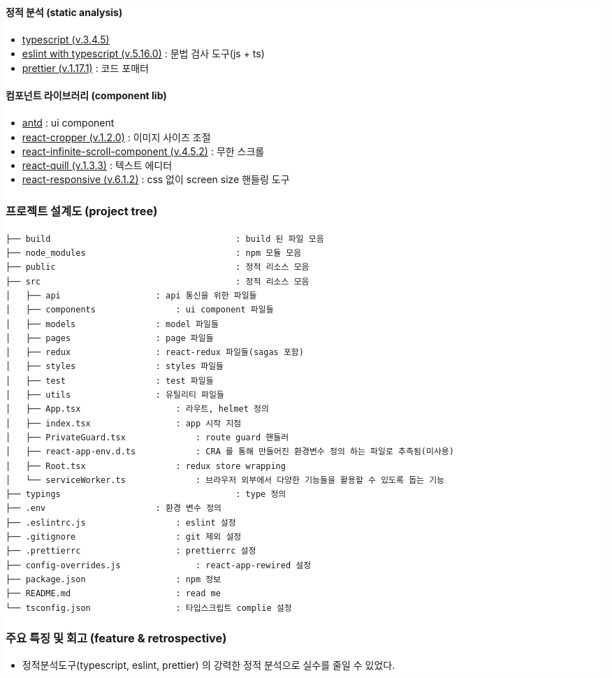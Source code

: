#### 정적 분석  (static analysis)

  - [typescript (v.3.4.5)](https://www.typescriptlang.org/)
  - [eslint with typescript (v.5.16.0)](https://eslint.org/) : 문법 검사 도구(js + ts)
  - [prettier (v.1.17.1)](https://prettier.io/) : 코드 포매터

#### 컴포넌트 라이브러리  (component lib)

  - [antd](https://ant.design/) : ui component
  - [react-cropper (v.1.2.0)](https://github.com/roadmanfong/react-cropper) : 이미지 사이즈 조절
  - [react-infinite-scroll-component (v.4.5.2)](https://github.com/ankeetmaini/react-infinite-scroll-component) : 
  무한 스크롤
  - [react-quill (v.1.3.3)](https://github.com/zenoamaro/react-quill) : 텍스트 에디터
  - [react-responsive (v.6.1.2)](https://github.com/contra/react-responsive) : css 없이 screen size 핸들링 도구

### 프로젝트 설계도  (project tree)

```
├── build                                     : build 된 파일 모음
├── node_modules                              : npm 모듈 모음                         
├── public                                    : 정적 리소스 모음
├── src                                       : 정적 리소스 모음         
│ 	├── api 			      : api 통신을 위한 파일들                     
│ 	├── components			      : ui component 파일들                      
│ 	├── models 			      : model 파일들                      
│ 	├── pages 			      : page 파일들                      
│ 	├── redux 			      : react-redux 파일들(sagas 포함)                      
│ 	├── styles 			      : styles 파일들                     
│ 	├── test 			      : test 파일들                     
│ 	├── utils 			      : 유틸리티 파일들
│ 	├── App.tsx 			      : 라우트, helmet 정의 
│ 	├── index.tsx 			      : app 시작 지점
│ 	├── PrivateGuard.tsx 		      : route guard 핸들러
│ 	├── react-app-env.d.ts 		      : CRA 를 통해 만들어진 환경변수 정의 하는 파일로 추측됨(미사용)
│ 	├── Root.tsx 			      : redux store wrapping
│ 	└── serviceWorker.ts 		      : 브라우저 외부에서 다양한 기능들을 활용할 수 있도록 돕는 기능                     
├── typings                                   : type 정의
├── .env				      : 환경 변수 정의
├── .eslintrc.js			      : eslint 설정
├── .gitignore				      : git 제외 설정
├── .prettierrc 			      : prettierrc 설정
├── config-overrides.js			      : react-app-rewired 설정
├── package.json			      : npm 정보	
├── README.md  				      : read me
└── tsconfig.json			      : 타입스크립트 complie 설정
```

### 주요 특징 및 회고  (feature & retrospective)

  - 정적분석도구(typescript, eslint, prettier) 의 강력한 정적 분석으로 실수를 줄일 수 있었다.
